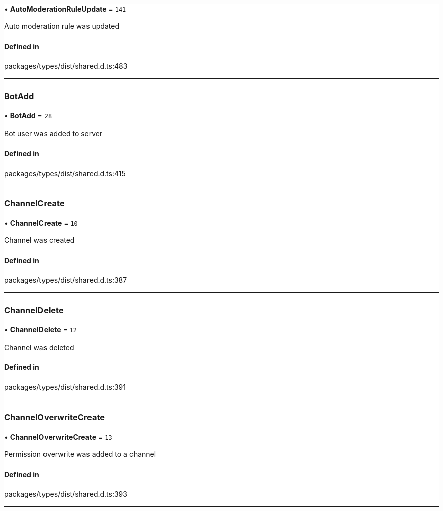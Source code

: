 • **AutoModerationRuleUpdate** = `141`

Auto moderation rule was updated

#### Defined in

packages/types/dist/shared.d.ts:483

---

### BotAdd

• **BotAdd** = `28`

Bot user was added to server

#### Defined in

packages/types/dist/shared.d.ts:415

---

### ChannelCreate

• **ChannelCreate** = `10`

Channel was created

#### Defined in

packages/types/dist/shared.d.ts:387

---

### ChannelDelete

• **ChannelDelete** = `12`

Channel was deleted

#### Defined in

packages/types/dist/shared.d.ts:391

---

### ChannelOverwriteCreate

• **ChannelOverwriteCreate** = `13`

Permission overwrite was added to a channel

#### Defined in

packages/types/dist/shared.d.ts:393

---

